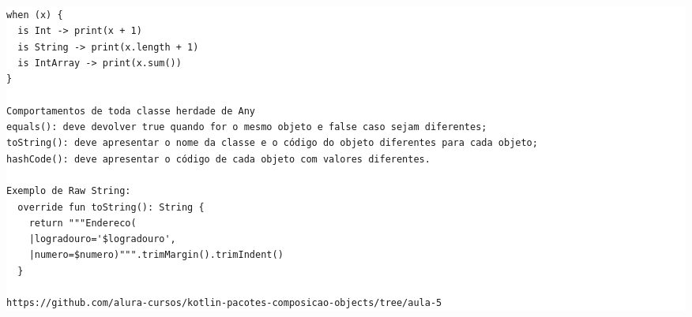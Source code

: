     when (x) {
      is Int -> print(x + 1)
      is String -> print(x.length + 1)
      is IntArray -> print(x.sum())
    }

    Comportamentos de toda classe herdade de Any
    equals(): deve devolver true quando for o mesmo objeto e false caso sejam diferentes;
    toString(): deve apresentar o nome da classe e o código do objeto diferentes para cada objeto;
    hashCode(): deve apresentar o código de cada objeto com valores diferentes.

    Exemplo de Raw String:
      override fun toString(): String {
        return """Endereco(
        |logradouro='$logradouro', 
        |numero=$numero)""".trimMargin().trimIndent()
      }

    https://github.com/alura-cursos/kotlin-pacotes-composicao-objects/tree/aula-5

